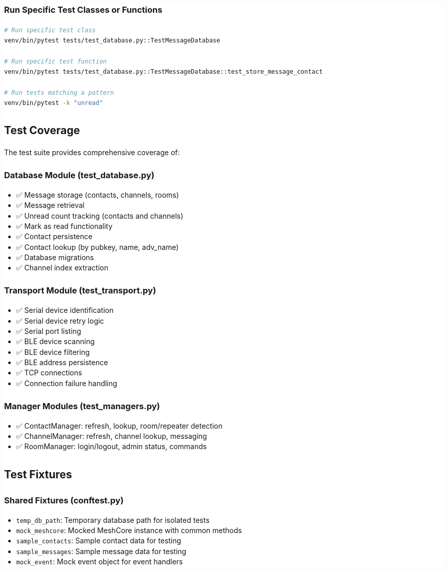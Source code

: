 ### Run Specific Test Classes or Functions

```bash
# Run specific test class
venv/bin/pytest tests/test_database.py::TestMessageDatabase

# Run specific test function
venv/bin/pytest tests/test_database.py::TestMessageDatabase::test_store_message_contact

# Run tests matching a pattern
venv/bin/pytest -k "unread"
```

## Test Coverage

The test suite provides comprehensive coverage of:

### Database Module (test_database.py)
- ✅ Message storage (contacts, channels, rooms)
- ✅ Message retrieval
- ✅ Unread count tracking (contacts and channels)
- ✅ Mark as read functionality
- ✅ Contact persistence
- ✅ Contact lookup (by pubkey, name, adv_name)
- ✅ Database migrations
- ✅ Channel index extraction

### Transport Module (test_transport.py)
- ✅ Serial device identification
- ✅ Serial device retry logic
- ✅ Serial port listing
- ✅ BLE device scanning
- ✅ BLE device filtering
- ✅ BLE address persistence
- ✅ TCP connections
- ✅ Connection failure handling

### Manager Modules (test_managers.py)
- ✅ ContactManager: refresh, lookup, room/repeater detection
- ✅ ChannelManager: refresh, channel lookup, messaging
- ✅ RoomManager: login/logout, admin status, commands

## Test Fixtures

### Shared Fixtures (conftest.py)

- `temp_db_path`: Temporary database path for isolated tests
- `mock_meshcore`: Mocked MeshCore instance with common methods
- `sample_contacts`: Sample contact data for testing
- `sample_messages`: Sample message data for testing
- `mock_event`: Mock event object for event handlers

